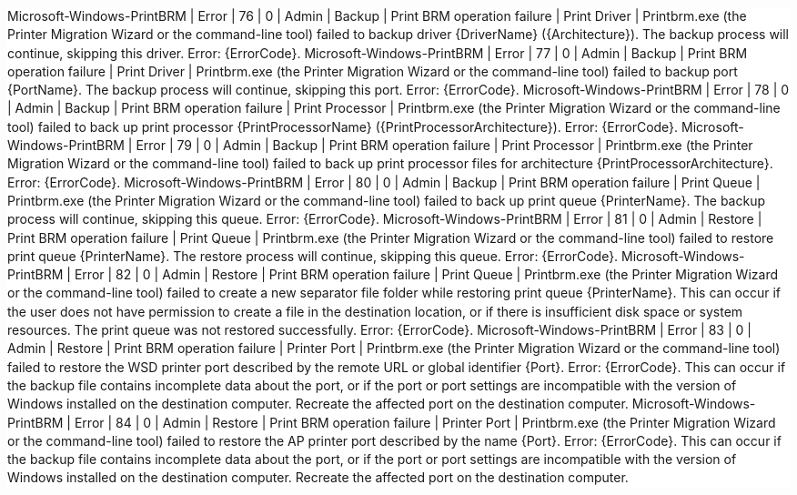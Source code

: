 Microsoft-Windows-PrintBRM  |  Error        |  76        |  0        |  Admin    |  Backup             |  Print BRM operation failure  |  Print Driver              |  Printbrm.exe (the Printer Migration Wizard or the command-line tool) failed to backup driver {DriverName} ({Architecture}). The backup process will continue, skipping this driver. Error: {ErrorCode}.
Microsoft-Windows-PrintBRM  |  Error        |  77        |  0        |  Admin    |  Backup             |  Print BRM operation failure  |  Print Driver              |  Printbrm.exe (the Printer Migration Wizard or the command-line tool) failed to backup port {PortName}. The backup process will continue, skipping this port. Error: {ErrorCode}.
Microsoft-Windows-PrintBRM  |  Error        |  78        |  0        |  Admin    |  Backup             |  Print BRM operation failure  |  Print Processor           |  Printbrm.exe (the Printer Migration Wizard or the command-line tool) failed to back up print processor {PrintProcessorName} ({PrintProcessorArchitecture}). Error: {ErrorCode}.
Microsoft-Windows-PrintBRM  |  Error        |  79        |  0        |  Admin    |  Backup             |  Print BRM operation failure  |  Print Processor           |  Printbrm.exe (the Printer Migration Wizard or the command-line tool) failed to back up print processor files for architecture {PrintProcessorArchitecture}. Error: {ErrorCode}.
Microsoft-Windows-PrintBRM  |  Error        |  80        |  0        |  Admin    |  Backup             |  Print BRM operation failure  |  Print Queue               |  Printbrm.exe (the Printer Migration Wizard or the command-line tool) failed to back up print queue {PrinterName}. The backup process will continue, skipping this queue. Error: {ErrorCode}.
Microsoft-Windows-PrintBRM  |  Error        |  81        |  0        |  Admin    |  Restore            |  Print BRM operation failure  |  Print Queue               |  Printbrm.exe (the Printer Migration Wizard or the command-line tool) failed to restore print queue {PrinterName}. The restore process will continue, skipping this queue. Error: {ErrorCode}.
Microsoft-Windows-PrintBRM  |  Error        |  82        |  0        |  Admin    |  Restore            |  Print BRM operation failure  |  Print Queue               |  Printbrm.exe (the Printer Migration Wizard or the command-line tool) failed to create a new separator file folder while restoring print queue {PrinterName}. This can occur if the user does not have permission to create a file in the destination location, or if there is insufficient disk space or system resources. The print queue was not restored successfully.  Error: {ErrorCode}.
Microsoft-Windows-PrintBRM  |  Error        |  83        |  0        |  Admin    |  Restore            |  Print BRM operation failure  |  Printer Port              |  Printbrm.exe (the Printer Migration Wizard or the command-line tool) failed to restore the WSD printer port described by the remote URL or global identifier {Port}. Error: {ErrorCode}. This can occur if the backup file contains incomplete data about the port, or if the port or port settings are incompatible with the version of Windows installed on the destination computer. Recreate the affected port on the destination computer.
Microsoft-Windows-PrintBRM  |  Error        |  84        |  0        |  Admin    |  Restore            |  Print BRM operation failure  |  Printer Port              |  Printbrm.exe (the Printer Migration Wizard or the command-line tool) failed to restore the AP printer port described by the name {Port}. Error: {ErrorCode}. This can occur if the backup file contains incomplete data about the port, or if the port or port settings are incompatible with the version of Windows installed on the destination computer. Recreate the affected port on the destination computer.